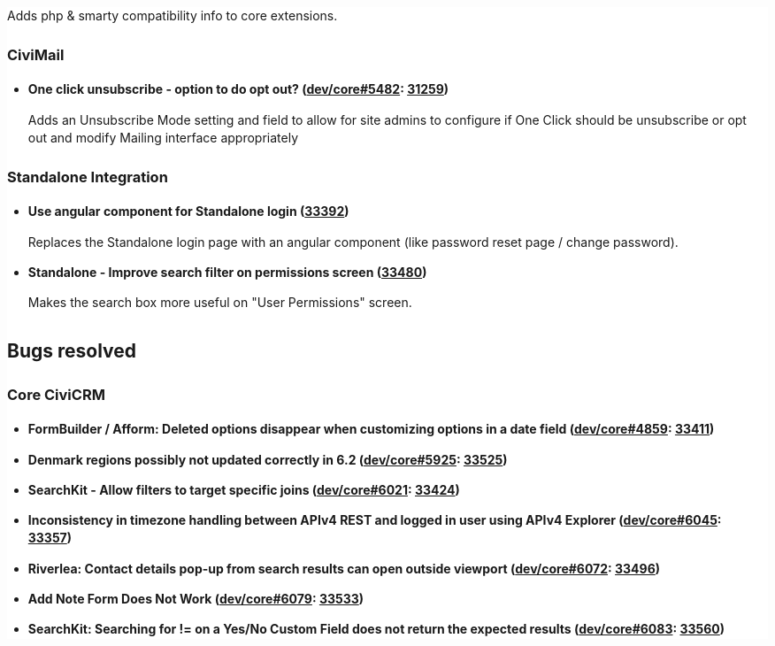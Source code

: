   Adds php & smarty compatibility info to core extensions.

### CiviMail

- **One click unsubscribe - option to do opt out?
  ([dev/core#5482](https://lab.civicrm.org/dev/core/-/issues/5482):
  [31259](https://github.com/civicrm/civicrm-core/pull/31259))**

  Adds an Unsubscribe Mode setting and field to allow for site admins to
  configure if One Click should be unsubscribe or opt out and modify Mailing
  interface appropriately

### Standalone Integration

- **Use angular component for Standalone login
  ([33392](https://github.com/civicrm/civicrm-core/pull/33392))**

  Replaces the Standalone login page with an angular component (like password
  reset page / change password).

- **Standalone - Improve search filter on permissions screen
  ([33480](https://github.com/civicrm/civicrm-core/pull/33480))**

  Makes the search box more useful on "User Permissions" screen.

## <a name="bugs"></a>Bugs resolved

### Core CiviCRM

- **FormBuilder / Afform: Deleted options disappear when customizing options in
  a date field ([dev/core#4859](https://lab.civicrm.org/dev/core/-/issues/4859):
  [33411](https://github.com/civicrm/civicrm-core/pull/33411))**

- **Denmark regions possibly not updated correctly in 6.2
  ([dev/core#5925](https://lab.civicrm.org/dev/core/-/issues/5925):
  [33525](https://github.com/civicrm/civicrm-core/pull/33525))**

- **SearchKit - Allow filters to target specific joins
  ([dev/core#6021](https://lab.civicrm.org/dev/core/-/issues/6021):
  [33424](https://github.com/civicrm/civicrm-core/pull/33424))**

- **Inconsistency in timezone handling between APIv4 REST and logged in user
  using APIv4 Explorer
  ([dev/core#6045](https://lab.civicrm.org/dev/core/-/issues/6045):
  [33357](https://github.com/civicrm/civicrm-core/pull/33357))**

- **Riverlea: Contact details pop-up from search results can open outside
  viewport ([dev/core#6072](https://lab.civicrm.org/dev/core/-/issues/6072):
  [33496](https://github.com/civicrm/civicrm-core/pull/33496))**

- **Add Note Form Does Not Work
  ([dev/core#6079](https://lab.civicrm.org/dev/core/-/issues/6079):
  [33533](https://github.com/civicrm/civicrm-core/pull/33533))**

- **SearchKit: Searching for != on a Yes/No Custom Field does not return the
  expected results
  ([dev/core#6083](https://lab.civicrm.org/dev/core/-/issues/6083):
  [33560](https://github.com/civicrm/civicrm-core/pull/33560))**
